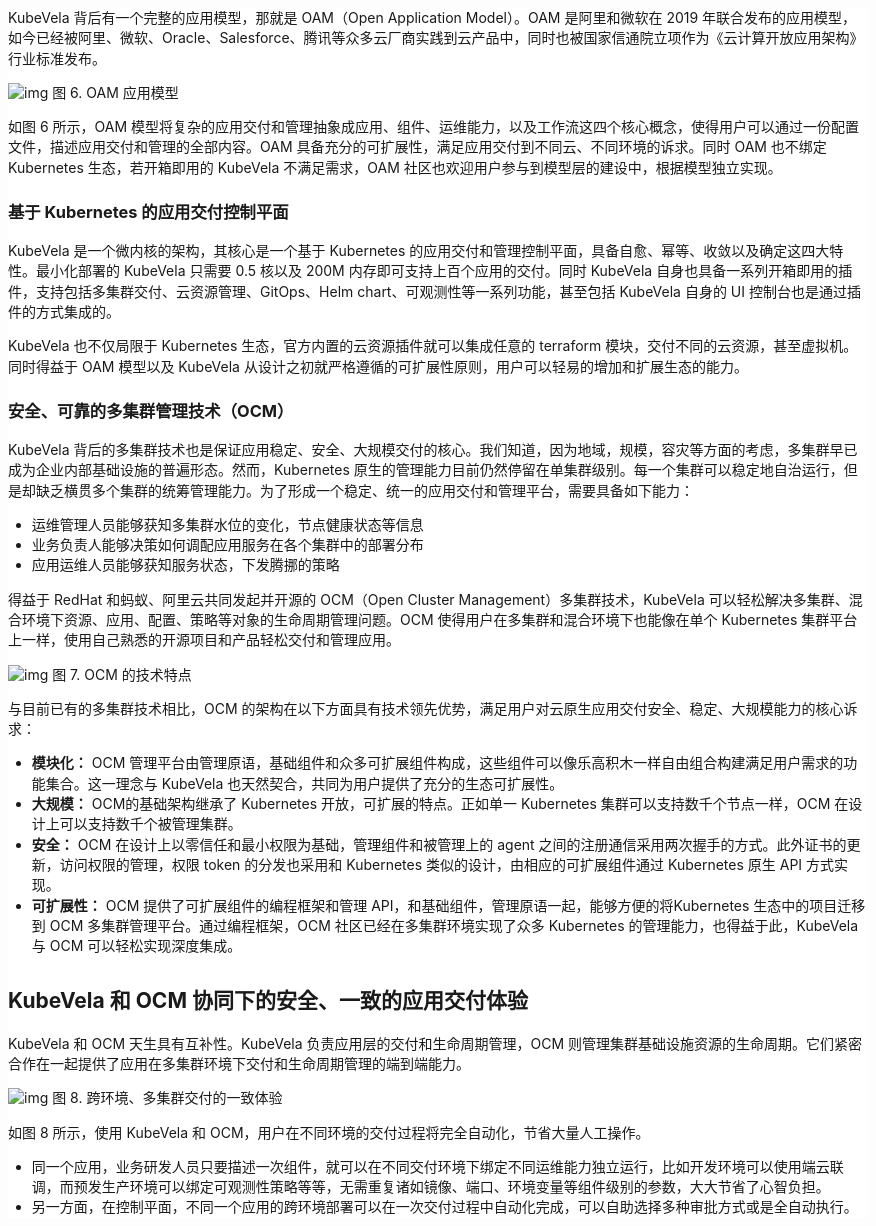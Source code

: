 KubeVela 背后有一个完整的应用模型，那就是 OAM（Open Application Model）。OAM 是阿里和微软在  2019  年联合发布的应用模型，如今已经被阿里、微软、Oracle、Salesforce、腾讯等众多云厂商实践到云产品中，同时也被国家信通院立项作为《云计算开放应用架构》行业标准发布。

![img](https://p3-juejin.byteimg.com/tos-cn-i-k3u1fbpfcp/9175d344e24f4adf968669f46cdf318c~tplv-k3u1fbpfcp-zoom-1.image)
 图 6. OAM 应用模型

如图 6 所示，OAM  模型将复杂的应用交付和管理抽象成应用、组件、运维能力，以及工作流这四个核心概念，使得用户可以通过一份配置文件，描述应用交付和管理的全部内容。OAM 具备充分的可扩展性，满足应用交付到不同云、不同环境的诉求。同时 OAM 也不绑定 Kubernetes 生态，若开箱即用的 KubeVela  不满足需求，OAM 社区也欢迎用户参与到模型层的建设中，根据模型独立实现。

### 基于 Kubernetes 的应用交付控制平面

KubeVela 是一个微内核的架构，其核心是一个基于 Kubernetes  的应用交付和管理控制平面，具备自愈、幂等、收敛以及确定这四大特性。最小化部署的 KubeVela 只需要 0.5 核以及 200M  内存即可支持上百个应用的交付。同时 KubeVela 自身也具备一系列开箱即用的插件，支持包括多集群交付、云资源管理、GitOps、Helm  chart、可观测性等一系列功能，甚至包括 KubeVela 自身的 UI 控制台也是通过插件的方式集成的。

KubeVela 也不仅局限于 Kubernetes 生态，官方内置的云资源插件就可以集成任意的 terraform  模块，交付不同的云资源，甚至虚拟机。同时得益于 OAM 模型以及 KubeVela  从设计之初就严格遵循的可扩展性原则，用户可以轻易的增加和扩展生态的能力。

### 安全、可靠的多集群管理技术（OCM）

KubeVela  背后的多集群技术也是保证应用稳定、安全、大规模交付的核心。我们知道，因为地域，规模，容灾等方面的考虑，多集群早已成为企业内部基础设施的普遍形态。然而，Kubernetes  原生的管理能力目前仍然停留在单集群级别。每一个集群可以稳定地自治运行，但是却缺乏横贯多个集群的统筹管理能力。为了形成一个稳定、统一的应用交付和管理平台，需要具备如下能力：

- 运维管理人员能够获知多集群水位的变化，节点健康状态等信息
- 业务负责人能够决策如何调配应用服务在各个集群中的部署分布
- 应用运维人员能够获知服务状态，下发腾挪的策略

得益于 RedHat 和蚂蚁、阿里云共同发起并开源的 OCM（Open Cluster Management）多集群技术，KubeVela 可以轻松解决多集群、混合环境下资源、应用、配置、策略等对象的生命周期管理问题。OCM 使得用户在多集群和混合环境下也能像在单个  Kubernetes 集群平台上一样，使用自己熟悉的开源项目和产品轻松交付和管理应用。

![img](https://p3-juejin.byteimg.com/tos-cn-i-k3u1fbpfcp/1ea850bfa6b14a4b8726171b20d0f5f1~tplv-k3u1fbpfcp-zoom-1.image)
 图 7. OCM 的技术特点

与目前已有的多集群技术相比，OCM 的架构在以下方面具有技术领先优势，满足用户对云原生应用交付安全、稳定、大规模能力的核心诉求：

- **模块化：** OCM 管理平台由管理原语，基础组件和众多可扩展组件构成，这些组件可以像乐高积木一样自由组合构建满足用户需求的功能集合。这一理念与 KubeVela 也天然契合，共同为用户提供了充分的生态可扩展性。
- **大规模：** OCM的基础架构继承了 Kubernetes 开放，可扩展的特点。正如单一 Kubernetes 集群可以支持数千个节点一样，OCM 在设计上可以支持数千个被管理集群。
- **安全：** OCM 在设计上以零信任和最小权限为基础，管理组件和被管理上的 agent  之间的注册通信采用两次握手的方式。此外证书的更新，访问权限的管理，权限 token 的分发也采用和 Kubernetes  类似的设计，由相应的可扩展组件通过 Kubernetes 原生 API 方式实现。
- **可扩展性：** OCM 提供了可扩展组件的编程框架和管理  API，和基础组件，管理原语一起，能够方便的将Kubernetes 生态中的项目迁移到 OCM 多集群管理平台。通过编程框架，OCM  社区已经在多集群环境实现了众多 Kubernetes 的管理能力，也得益于此，KubeVela 与 OCM 可以轻松实现深度集成。

## KubeVela 和 OCM 协同下的安全、一致的应用交付体验

KubeVela 和 OCM 天生具有互补性。KubeVela 负责应用层的交付和生命周期管理，OCM 则管理集群基础设施资源的生命周期。它们紧密合作在一起提供了应用在多集群环境下交付和生命周期管理的端到端能力。

![img](https://p3-juejin.byteimg.com/tos-cn-i-k3u1fbpfcp/12bc8e3c2941418da0681f6a26742622~tplv-k3u1fbpfcp-zoom-1.image)
 图 8. 跨环境、多集群交付的一致体验

如图 8 所示，使用 KubeVela 和 OCM，用户在不同环境的交付过程将完全自动化，节省大量人工操作。

- 同一个应用，业务研发人员只要描述一次组件，就可以在不同交付环境下绑定不同运维能力独立运行，比如开发环境可以使用端云联调，而预发生产环境可以绑定可观测性策略等等，无需重复诸如镜像、端口、环境变量等组件级别的参数，大大节省了心智负担。
- 另一方面，在控制平面，不同一个应用的跨环境部署可以在一次交付过程中自动化完成，可以自助选择多种审批方式或是全自动执行。
